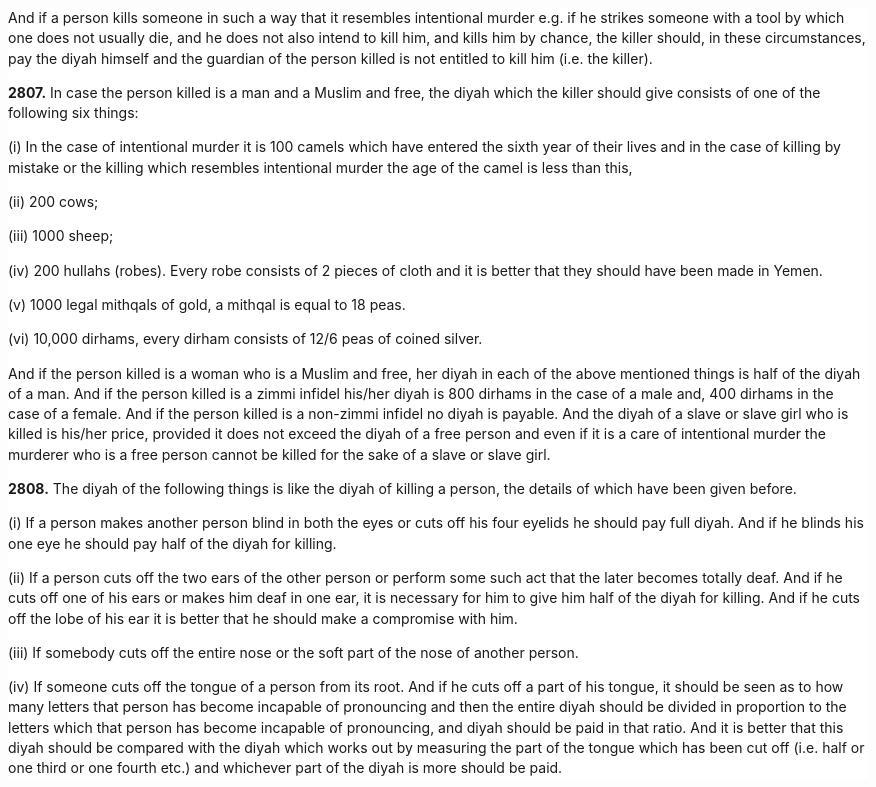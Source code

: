 And if a person kills someone in such a way that it resembles
intentional murder e.g. if he strikes someone with a tool by which one
does not usually die, and he does not also intend to kill him, and kills
him by chance, the killer should, in these circumstances, pay the diyah
himself and the guardian of the person killed is not entitled to kill
him (i.e. the killer).

**2807.** In case the person killed is a man and a Muslim and free, the
diyah which the killer should give consists of one of the following six
things:

(i) In the case of intentional murder it is 100 camels which have
entered the sixth year of their lives and in the case of killing by
mistake or the killing which resembles intentional murder the age of the
camel is less than this,

(ii) 200 cows;

(iii) 1000 sheep;

(iv) 200 hullahs (robes). Every robe consists of 2 pieces of cloth and
it is better that they should have been made in Yemen.

(v) 1000 legal mithqals of gold, a mithqal is equal to 18 peas.

(vi) 10,000 dirhams, every dirham consists of 12/6 peas of coined
silver.

And if the person killed is a woman who is a Muslim and free, her diyah
in each of the above mentioned things is half of the diyah of a man. And
if the person killed is a zimmi infidel his/her diyah is 800 dirhams in
the case of a male and, 400 dirhams in the case of a female. And if the
person killed is a non-zimmi infidel no diyah is payable. And the diyah
of a slave or slave girl who is killed is his/her price, provided it
does not exceed the diyah of a free person and even if it is a care of
intentional murder the murderer who is a free person cannot be killed
for the sake of a slave or slave girl.

**2808.** The diyah of the following things is like the diyah of killing
a person, the details of which have been given before.

(i) If a person makes another person blind in both the eyes or cuts off
his four eyelids he should pay full diyah. And if he blinds his one eye
he should pay half of the diyah for killing.

(ii) If a person cuts off the two ears of the other person or perform
some such act that the later becomes totally deaf. And if he cuts off
one of his ears or makes him deaf in one ear, it is necessary for him to
give him half of the diyah for killing. And if he cuts off the lobe of
his ear it is better that he should make a compromise with him.

(iii) If somebody cuts off the entire nose or the soft part of the nose
of another person.

(iv) If someone cuts off the tongue of a person from its root. And if he
cuts off a part of his tongue, it should be seen as to how many letters
that person has become incapable of pronouncing and then the entire
diyah should be divided in proportion to the letters which that person
has become incapable of pronouncing, and diyah should be paid in that
ratio. And it is better that this diyah should be compared with the
diyah which works out by measuring the part of the tongue which has been
cut off (i.e. half or one third or one fourth etc.) and whichever part
of the diyah is more should be paid.
